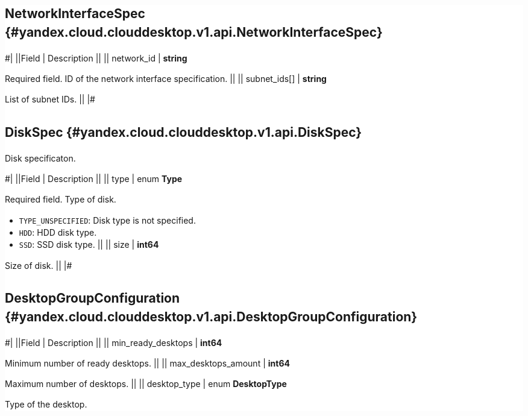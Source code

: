 ## NetworkInterfaceSpec {#yandex.cloud.clouddesktop.v1.api.NetworkInterfaceSpec}

#|
||Field | Description ||
|| network_id | **string**

Required field. ID of the network interface specification. ||
|| subnet_ids[] | **string**

List of subnet IDs. ||
|#

## DiskSpec {#yandex.cloud.clouddesktop.v1.api.DiskSpec}

Disk specificaton.

#|
||Field | Description ||
|| type | enum **Type**

Required field. Type of disk.

- `TYPE_UNSPECIFIED`: Disk type is not specified.
- `HDD`: HDD disk type.
- `SSD`: SSD disk type. ||
|| size | **int64**

Size of disk. ||
|#

## DesktopGroupConfiguration {#yandex.cloud.clouddesktop.v1.api.DesktopGroupConfiguration}

#|
||Field | Description ||
|| min_ready_desktops | **int64**

Minimum number of ready desktops. ||
|| max_desktops_amount | **int64**

Maximum number of desktops. ||
|| desktop_type | enum **DesktopType**

Type of the desktop.
